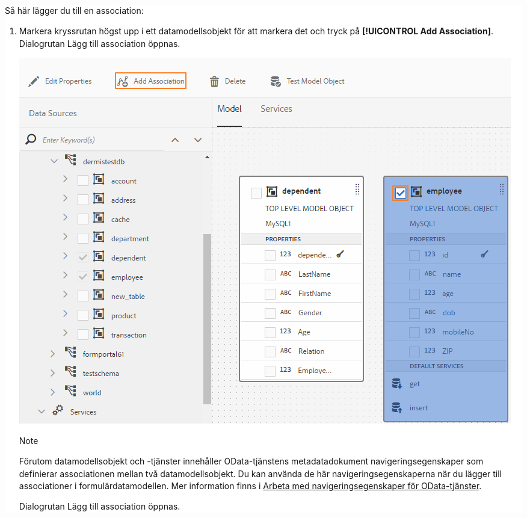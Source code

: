 Så här lägger du till en association:

1. Markera kryssrutan högst upp i ett datamodellsobjekt för att markera det och tryck på **[!UICONTROL Add Association]**. Dialogrutan Lägg till association öppnas.

   ![add-association](assets/add-association.png)

   >[!NOTE]
   >
   >Förutom datamodellsobjekt och -tjänster innehåller OData-tjänstens metadatadokument navigeringsegenskaper som definierar associationen mellan två datamodellsobjekt. Du kan använda de här navigeringsegenskaperna när du lägger till associationer i formulärdatamodellen. Mer information finns i [Arbeta med navigeringsegenskaper för OData-tjänster](#work-with-navigation-properties-of-odata-services).

   Dialogrutan Lägg till association öppnas.
